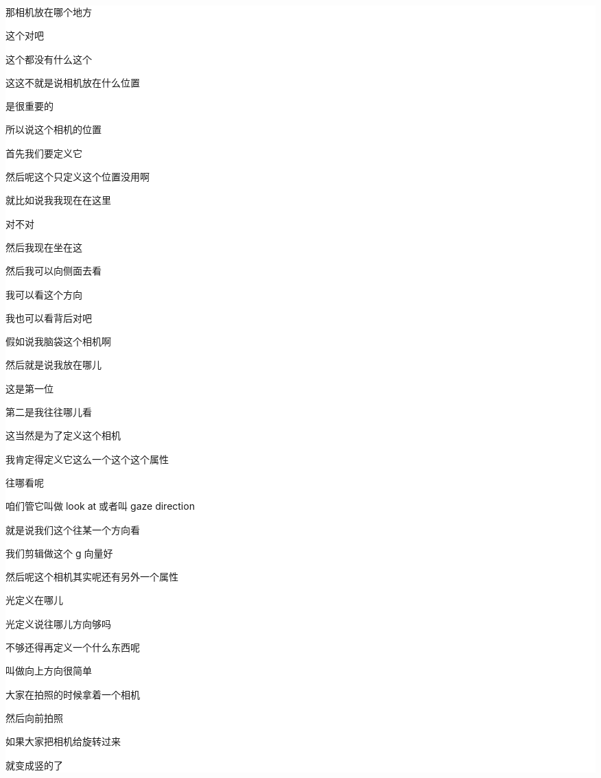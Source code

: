那相机放在哪个地方

这个对吧

这个都没有什么这个

这这不就是说相机放在什么位置

是很重要的

所以说这个相机的位置

首先我们要定义它

然后呢这个只定义这个位置没用啊

就比如说我我现在在这里

对不对

然后我现在坐在这

然后我可以向侧面去看

我可以看这个方向

我也可以看背后对吧

假如说我脑袋这个相机啊

然后就是说我放在哪儿

这是第一位

第二是我往往哪儿看

这当然是为了定义这个相机

我肯定得定义它这么一个这个这个属性

往哪看呢

咱们管它叫做 look at 或者叫 gaze direction

就是说我们这个往某一个方向看

我们剪辑做这个 g 向量好

然后呢这个相机其实呢还有另外一个属性

光定义在哪儿

光定义说往哪儿方向够吗

不够还得再定义一个什么东西呢

叫做向上方向很简单

大家在拍照的时候拿着一个相机

然后向前拍照

如果大家把相机给旋转过来

就变成竖的了
